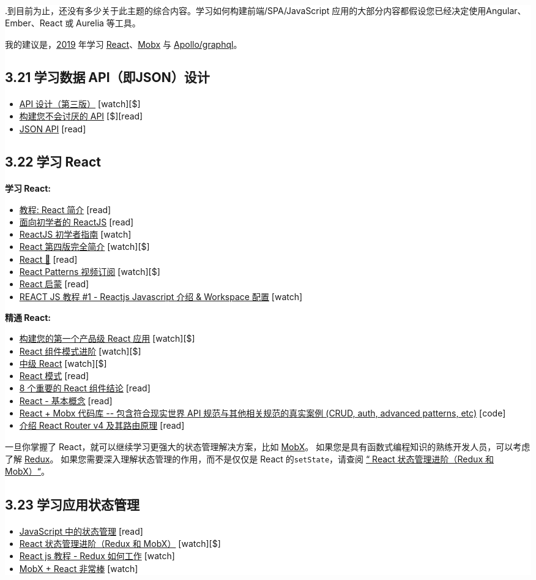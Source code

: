 .到目前为止，还没有多少关于此主题的综合内容。学习如何构建前端/SPA/JavaScript 应用的大部分内容都假设您已经决定使用Angular、Ember、React 或 Aurelia 等工具。

我的建议是，[2019](https://2018.stateofjs.com/front-end-frameworks/overview/) 年学习  [React](https://facebook.github.io/react/)、[Mobx](https://github.com/mobxjs/mobx) 与 [Apollo/graphql](https://www.apollographql.com/)。

## 3.21 学习数据 API（即JSON）设计

* [API 设计（第三版）](https://frontendmasters.com/courses/api-design-nodejs-v3/) \[watch\]\[$\]
* [构建您不会讨厌的 API](http://apisyouwonthate.com/) \[$\]\[read\]
* [JSON API](http://jsonapi.org/) \[read\]

## 3.22 学习 React

**学习 React:**

* [教程: React 简介](https://facebook.github.io/react/tutorial/tutorial.html) \[read\]
* [面向初学者的 ReactJS](http://blog.andrewray.me/reactjs-for-stupid-people/) \[read\]
* [ReactJS 初学者指南](https://egghead.io/courses/the-beginner-s-guide-to-reactjs) \[watch\]
* [React 第四版完全简介](https://frontendmasters.com/courses/complete-react-v4/) \[watch\]\[$\]
* [React 🎄](https://react.holiday/) \[read\]
* [React Patterns 视频订阅](https://school.reactpatterns.com/) \[watch\]\[$\]
* [React 启蒙](https://www.reactenlightenment.com/) \[read\]
* [REACT JS 教程 \#1 - Reactjs Javascript 介绍 & Workspace 配置](https://www.youtube.com/watch?v=MhkGQAoc7bc&t=6s) \[watch\]

**精通 React:**

* [构建您的第一个产品级 React  应用](https://egghead.io/courses/build-your-first-production-quality-react-app) \[watch\]\[$\]
* [React 组件模式进阶](https://frontendmasters.com/courses/advanced-react-patterns/) \[watch\]\[$\]
* [中级 React](https://frontendmasters.com/courses/intermediate-react/) \[watch\]\[$\]
* [React 模式](https://reactpatterns.com/) \[read\]
* [8 个重要的 React 组件结论](https://medium.freecodecamp.org/8-key-react-component-decisions-cc965db11594) \[read\]
* [React - 基本概念](https://github.com/reactjs/react-basic) \[read\]
* [React + Mobx 代码库 -- 包含符合现实世界 API 规范与其他相关规范的真实案例 \(CRUD, auth, advanced patterns, etc\)](https://github.com/gothinkster/react-mobx-realworld-example-app) \[code\]
* [介绍 React Router v4 及其路由原理](https://medium.freecodecamp.org/react-router-v4-philosophy-and-introduction-730fd4fff9bc) \[read\]

一旦你掌握了 React，就可以继续学习更强大的状态管理解决方案，比如 [MobX](https://mobx.js.org/)。 如果您是具有函数式编程知识的熟练开发人员，可以考虑了解 [Redux](https://redux.js.org/)。 如果您需要深入理解状态管理的作用，而不是仅仅是 React 的`setState`，请查阅 [“ React 状态管理进阶（Redux 和 MobX）“](https://frontendmasters.com/courses/react-state/)。

## 3.23 学习应用状态管理

* [JavaScript 中的状态管理](https://codeburst.io/state-management-in-javascript-15d0d98837e1) \[read\]
* [React 状态管理进阶（Redux 和 MobX）](https://frontendmasters.com/courses/react-state/) \[watch\]\[$\]
* [React js 教程 - Redux 如何工作](https://www.youtube.com/watch?v=1w-oQ-i1XB8&list=PLoYCgNOIyGADILc3iUJzygCqC8Tt3bRXt) \[watch\]
* [MobX + React 非常棒](https://www.youtube.com/watch?v=_q50BXqkAfI&t=10s) \[watch\]
